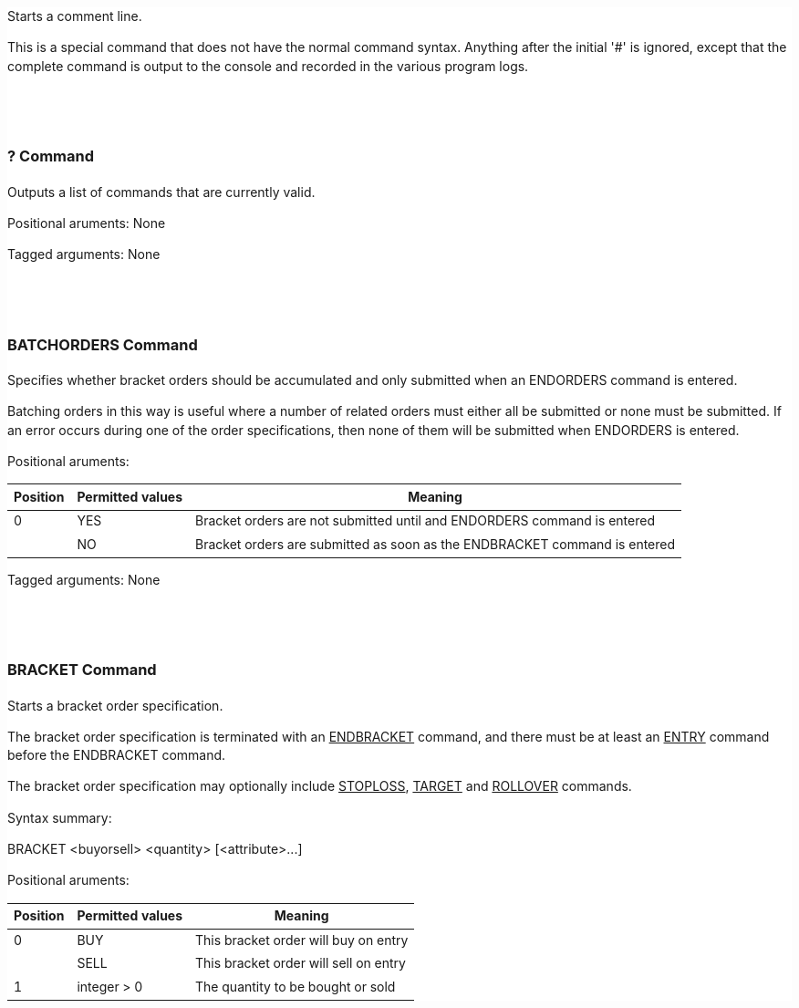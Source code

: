 Starts a comment line.

This is a special command that does not have the normal command syntax.
Anything after the initial '#' is ignored, except that the complete command
is output to the console and recorded in the various program logs.

<br/><br/>
### ? Command

Outputs a list of commands that are currently valid.

Positional aruments: None

Tagged arguments: None

<br/><br/>
### BATCHORDERS Command

Specifies whether bracket orders should be accumulated and only submitted when
an ENDORDERS command is entered.

Batching orders in this way is useful where a number of related orders must
either all be submitted or none must be submitted. If an error occurs during
one of the order specifications, then none of them will be submitted when
ENDORDERS is entered.

Positional aruments:

| Position | Permitted&nbsp;values | Meaning                                      |
| -------- | ---------------- | -------------------------------------------- |
| 0        | YES              | Bracket orders are not submitted until and ENDORDERS command is entered |
|          | NO               | Bracket orders are submitted as soon as the ENDBRACKET command is entered |

Tagged arguments: None

<br/><br/>
### BRACKET Command

Starts a bracket order specification.

The bracket order specification is terminated with an [ENDBRACKET](#endbracket-command) command, and there must be at least an [ENTRY](#entry-command) command before the
ENDBRACKET command.

The bracket order specification may optionally include [STOPLOSS](#stoploss-command), [TARGET](#target-command) and [ROLLOVER](#rollover-command) commands.

Syntax summary:

BRACKET \<buyorsell\> \<quantity\> [\<attribute\>...]

Positional aruments:

| Position | Permitted&nbsp;values | Meaning                                      |
| -------- | ---------------- | -------------------------------------------- |
| 0        | BUY              | This bracket order will buy on entry         |
|          | SELL             | This bracket order will sell on entry        |
| 1        | integer > 0      | The quantity to be bought or sold            |

